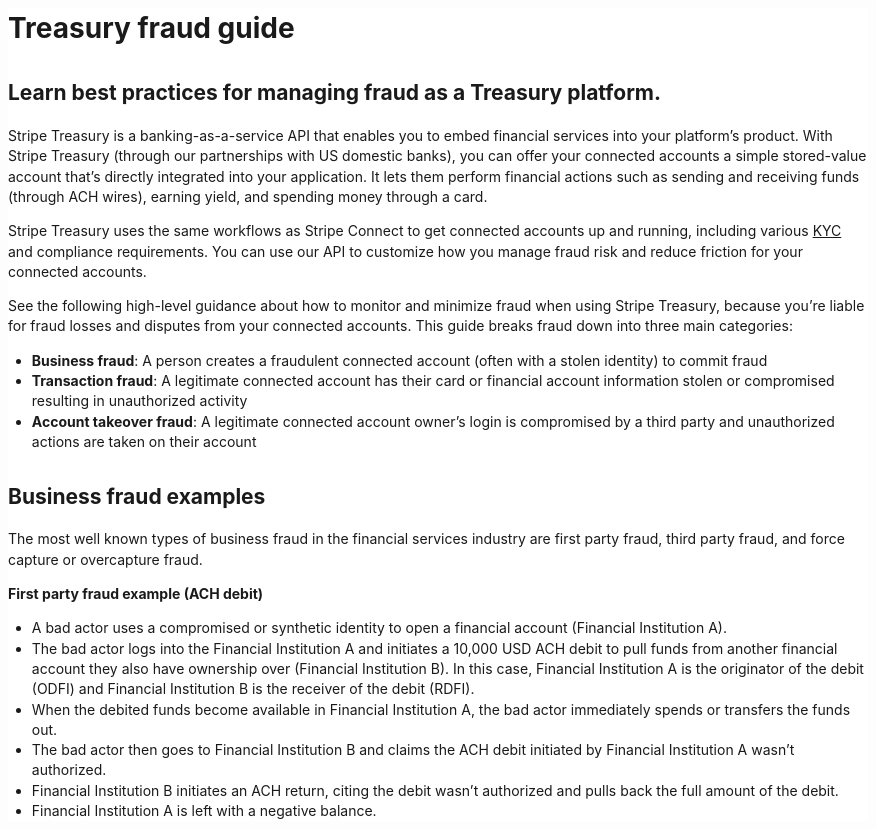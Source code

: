 # Treasury fraud guide

## Learn best practices for managing fraud as a Treasury platform.

Stripe Treasury is a banking-as-a-service API that enables you to embed
financial services into your platform’s product. With Stripe Treasury (through
our partnerships with US domestic banks), you can offer your connected accounts
a simple stored-value account that’s directly integrated into your application.
It lets them perform financial actions such as sending and receiving funds
(through ACH wires), earning yield, and spending money through a card.

Stripe Treasury uses the same workflows as Stripe Connect to get connected
accounts up and running, including various
[KYC](https://en.wikipedia.org/wiki/Know_your_customer) and compliance
requirements. You can use our API to customize how you manage fraud risk and
reduce friction for your connected accounts.

See the following high-level guidance about how to monitor and minimize fraud
when using Stripe Treasury, because you’re liable for fraud losses and disputes
from your connected accounts. This guide breaks fraud down into three main
categories:

- **Business fraud**: A person creates a fraudulent connected account (often
with a stolen identity) to commit fraud
- **Transaction fraud**: A legitimate connected account has their card or
financial account information stolen or compromised resulting in unauthorized
activity
- **Account takeover fraud**: A legitimate connected account owner’s login is
compromised by a third party and unauthorized actions are taken on their account

## Business fraud examples

The most well known types of business fraud in the financial services industry
are first party fraud, third party fraud, and force capture or overcapture
fraud.

**First party fraud example (ACH debit)**

- A bad actor uses a compromised or synthetic identity to open a financial
account (Financial Institution A).
- The bad actor logs into the Financial Institution A and initiates a 10,000 USD
ACH debit to pull funds from another financial account they also have ownership
over (Financial Institution B). In this case, Financial Institution A is the
originator of the debit (ODFI) and Financial Institution B is the receiver of
the debit (RDFI).
- When the debited funds become available in Financial Institution A, the bad
actor immediately spends or transfers the funds out.
- The bad actor then goes to Financial Institution B and claims the ACH debit
initiated by Financial Institution A wasn’t authorized.
- Financial Institution B initiates an ACH return, citing the debit wasn’t
authorized and pulls back the full amount of the debit.
- Financial Institution A is left with a negative balance.
